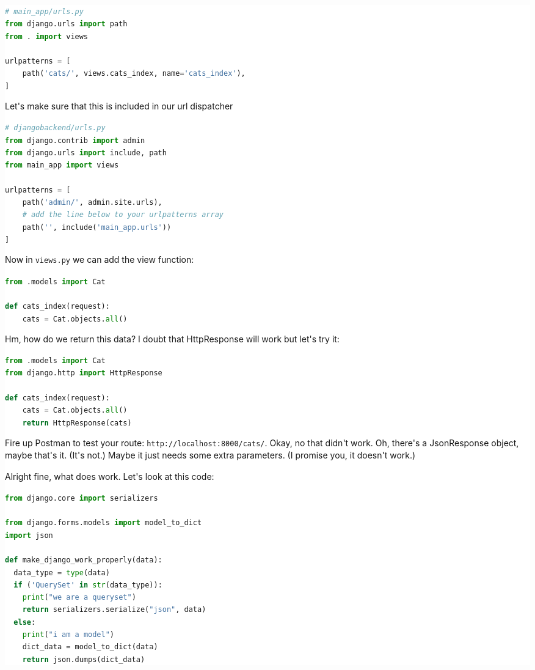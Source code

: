 ```py
# main_app/urls.py
from django.urls import path
from . import views

urlpatterns = [
    path('cats/', views.cats_index, name='cats_index'),
]
```

Let's make sure that this is included in our url dispatcher

```py
# djangobackend/urls.py
from django.contrib import admin
from django.urls import include, path
from main_app import views

urlpatterns = [
	path('admin/', admin.site.urls),
	# add the line below to your urlpatterns array
	path('', include('main_app.urls'))
]
```

Now in `views.py` we can add the view function:

```py
from .models import Cat

def cats_index(request):
    cats = Cat.objects.all()
```

Hm, how do we return this data? I doubt that HttpResponse will work but let's try it:

```py
from .models import Cat
from django.http import HttpResponse

def cats_index(request):
    cats = Cat.objects.all()
    return HttpResponse(cats)
```

Fire up Postman to test your route: `http://localhost:8000/cats/`. Okay, no that didn't work. Oh, there's a JsonResponse object, maybe that's it. (It's not.) Maybe it just needs some extra parameters. (I promise you, it doesn't work.)

Alright fine, what does work. Let's look at this code:

```py
from django.core import serializers

from django.forms.models import model_to_dict
import json

def make_django_work_properly(data):
  data_type = type(data)
  if ('QuerySet' in str(data_type)):
    print("we are a queryset")
    return serializers.serialize("json", data)
  else:
    print("i am a model")
    dict_data = model_to_dict(data)
    return json.dumps(dict_data)
```
